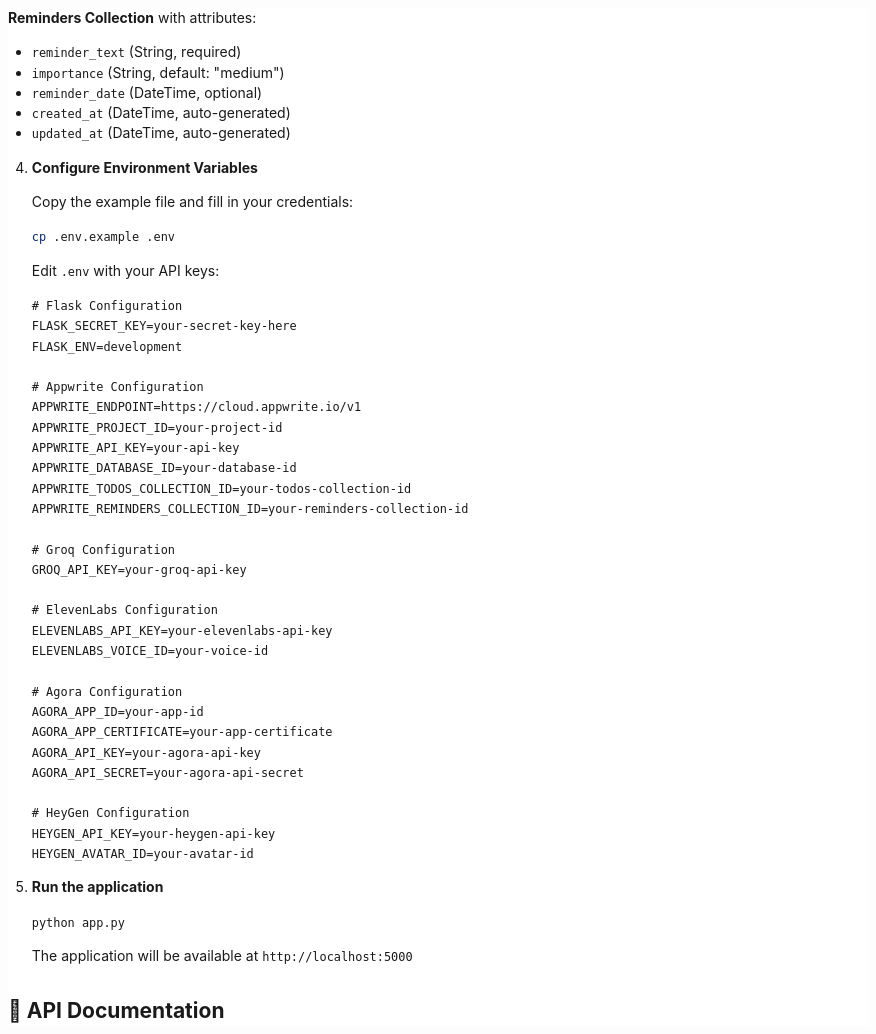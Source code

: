    **Reminders Collection** with attributes:
   - `reminder_text` (String, required)
   - `importance` (String, default: "medium")
   - `reminder_date` (DateTime, optional)
   - `created_at` (DateTime, auto-generated)
   - `updated_at` (DateTime, auto-generated)

4. **Configure Environment Variables**

   Copy the example file and fill in your credentials:
   ```bash
   cp .env.example .env
   ```
   
   Edit `.env` with your API keys:
   ```env
   # Flask Configuration
   FLASK_SECRET_KEY=your-secret-key-here
   FLASK_ENV=development
   
   # Appwrite Configuration
   APPWRITE_ENDPOINT=https://cloud.appwrite.io/v1
   APPWRITE_PROJECT_ID=your-project-id
   APPWRITE_API_KEY=your-api-key
   APPWRITE_DATABASE_ID=your-database-id
   APPWRITE_TODOS_COLLECTION_ID=your-todos-collection-id
   APPWRITE_REMINDERS_COLLECTION_ID=your-reminders-collection-id
   
   # Groq Configuration
   GROQ_API_KEY=your-groq-api-key
   
   # ElevenLabs Configuration
   ELEVENLABS_API_KEY=your-elevenlabs-api-key
   ELEVENLABS_VOICE_ID=your-voice-id
   
   # Agora Configuration
   AGORA_APP_ID=your-app-id
   AGORA_APP_CERTIFICATE=your-app-certificate
   AGORA_API_KEY=your-agora-api-key
   AGORA_API_SECRET=your-agora-api-secret
   
   # HeyGen Configuration
   HEYGEN_API_KEY=your-heygen-api-key
   HEYGEN_AVATAR_ID=your-avatar-id
   ```

5. **Run the application**
   ```bash
   python app.py
   ```
   
   The application will be available at `http://localhost:5000`

## 📖 API Documentation
